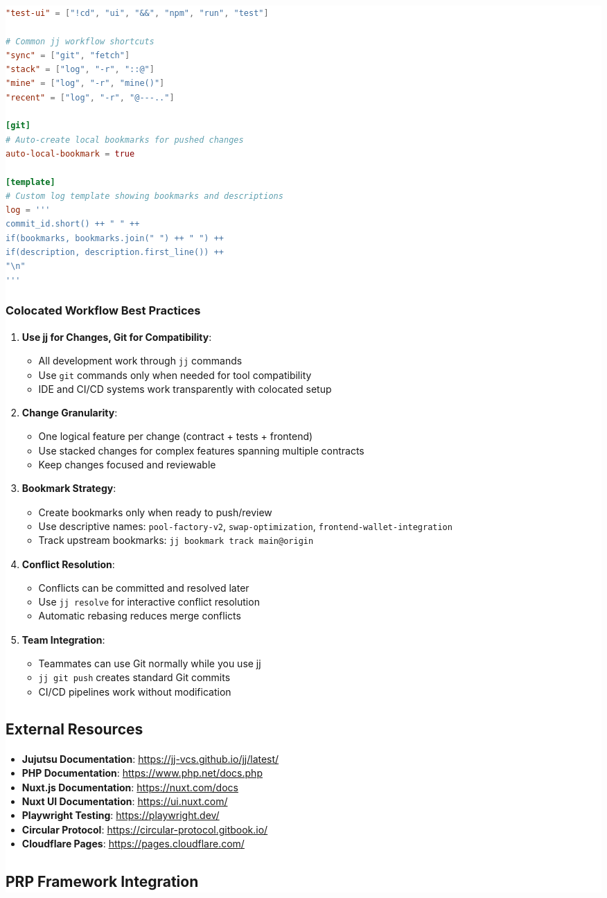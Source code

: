```toml
"test-ui" = ["!cd", "ui", "&&", "npm", "run", "test"]

# Common jj workflow shortcuts
"sync" = ["git", "fetch"]
"stack" = ["log", "-r", "::@"]
"mine" = ["log", "-r", "mine()"]
"recent" = ["log", "-r", "@---.."]

[git]
# Auto-create local bookmarks for pushed changes
auto-local-bookmark = true

[template]
# Custom log template showing bookmarks and descriptions
log = '''
commit_id.short() ++ " " ++
if(bookmarks, bookmarks.join(" ") ++ " ") ++
if(description, description.first_line()) ++
"\n"
'''
```

### Colocated Workflow Best Practices

1. **Use jj for Changes, Git for Compatibility**:
   - All development work through `jj` commands
   - Use `git` commands only when needed for tool compatibility
   - IDE and CI/CD systems work transparently with colocated setup

2. **Change Granularity**:
   - One logical feature per change (contract + tests + frontend)
   - Use stacked changes for complex features spanning multiple contracts
   - Keep changes focused and reviewable

3. **Bookmark Strategy**:
   - Create bookmarks only when ready to push/review
   - Use descriptive names: `pool-factory-v2`, `swap-optimization`, `frontend-wallet-integration`
   - Track upstream bookmarks: `jj bookmark track main@origin`

4. **Conflict Resolution**:
   - Conflicts can be committed and resolved later
   - Use `jj resolve` for interactive conflict resolution
   - Automatic rebasing reduces merge conflicts

5. **Team Integration**:
   - Teammates can use Git normally while you use jj
   - `jj git push` creates standard Git commits
   - CI/CD pipelines work without modification

## External Resources

- **Jujutsu Documentation**: https://jj-vcs.github.io/jj/latest/
- **PHP Documentation**: https://www.php.net/docs.php
- **Nuxt.js Documentation**: https://nuxt.com/docs
- **Nuxt UI Documentation**: https://ui.nuxt.com/
- **Playwright Testing**: https://playwright.dev/
- **Circular Protocol**: https://circular-protocol.gitbook.io/
- **Cloudflare Pages**: https://pages.cloudflare.com/
## PRP Framework Integration
